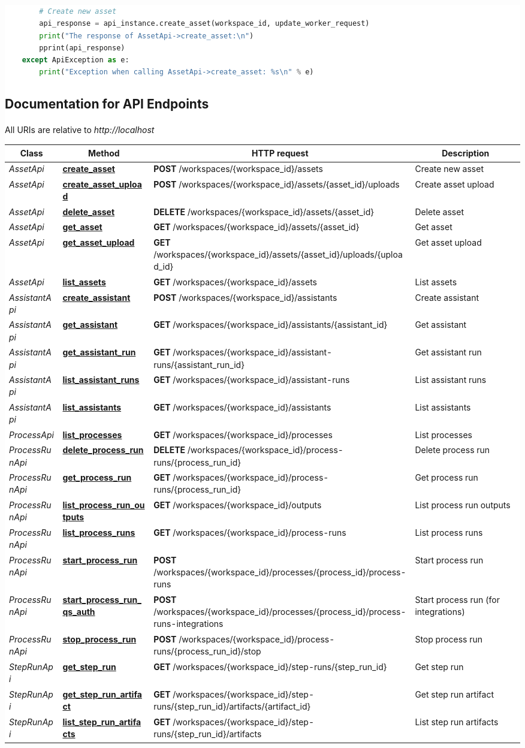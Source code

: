 ```python
        # Create new asset
        api_response = api_instance.create_asset(workspace_id, update_worker_request)
        print("The response of AssetApi->create_asset:\n")
        pprint(api_response)
    except ApiException as e:
        print("Exception when calling AssetApi->create_asset: %s\n" % e)

```

## Documentation for API Endpoints

All URIs are relative to *http://localhost*

Class | Method | HTTP request | Description
------------ | ------------- | ------------- | -------------
*AssetApi* | [**create_asset**](robocorp/workspace/docs/AssetApi.md#create_asset) | **POST** /workspaces/{workspace_id}/assets | Create new asset
*AssetApi* | [**create_asset_upload**](robocorp/workspace/docs/AssetApi.md#create_asset_upload) | **POST** /workspaces/{workspace_id}/assets/{asset_id}/uploads | Create asset upload
*AssetApi* | [**delete_asset**](robocorp/workspace/docs/AssetApi.md#delete_asset) | **DELETE** /workspaces/{workspace_id}/assets/{asset_id} | Delete asset
*AssetApi* | [**get_asset**](robocorp/workspace/docs/AssetApi.md#get_asset) | **GET** /workspaces/{workspace_id}/assets/{asset_id} | Get asset
*AssetApi* | [**get_asset_upload**](robocorp/workspace/docs/AssetApi.md#get_asset_upload) | **GET** /workspaces/{workspace_id}/assets/{asset_id}/uploads/{upload_id} | Get asset upload
*AssetApi* | [**list_assets**](robocorp/workspace/docs/AssetApi.md#list_assets) | **GET** /workspaces/{workspace_id}/assets | List assets
*AssistantApi* | [**create_assistant**](robocorp/workspace/docs/AssistantApi.md#create_assistant) | **POST** /workspaces/{workspace_id}/assistants | Create assistant
*AssistantApi* | [**get_assistant**](robocorp/workspace/docs/AssistantApi.md#get_assistant) | **GET** /workspaces/{workspace_id}/assistants/{assistant_id} | Get assistant
*AssistantApi* | [**get_assistant_run**](robocorp/workspace/docs/AssistantApi.md#get_assistant_run) | **GET** /workspaces/{workspace_id}/assistant-runs/{assistant_run_id} | Get assistant run
*AssistantApi* | [**list_assistant_runs**](robocorp/workspace/docs/AssistantApi.md#list_assistant_runs) | **GET** /workspaces/{workspace_id}/assistant-runs | List assistant runs
*AssistantApi* | [**list_assistants**](robocorp/workspace/docs/AssistantApi.md#list_assistants) | **GET** /workspaces/{workspace_id}/assistants | List assistants
*ProcessApi* | [**list_processes**](robocorp/workspace/docs/ProcessApi.md#list_processes) | **GET** /workspaces/{workspace_id}/processes | List processes
*ProcessRunApi* | [**delete_process_run**](robocorp/workspace/docs/ProcessRunApi.md#delete_process_run) | **DELETE** /workspaces/{workspace_id}/process-runs/{process_run_id} | Delete process run
*ProcessRunApi* | [**get_process_run**](robocorp/workspace/docs/ProcessRunApi.md#get_process_run) | **GET** /workspaces/{workspace_id}/process-runs/{process_run_id} | Get process run
*ProcessRunApi* | [**list_process_run_outputs**](robocorp/workspace/docs/ProcessRunApi.md#list_process_run_outputs) | **GET** /workspaces/{workspace_id}/outputs | List process run outputs
*ProcessRunApi* | [**list_process_runs**](robocorp/workspace/docs/ProcessRunApi.md#list_process_runs) | **GET** /workspaces/{workspace_id}/process-runs | List process runs
*ProcessRunApi* | [**start_process_run**](robocorp/workspace/docs/ProcessRunApi.md#start_process_run) | **POST** /workspaces/{workspace_id}/processes/{process_id}/process-runs | Start process run
*ProcessRunApi* | [**start_process_run_qs_auth**](robocorp/workspace/docs/ProcessRunApi.md#start_process_run_qs_auth) | **POST** /workspaces/{workspace_id}/processes/{process_id}/process-runs-integrations | Start process run (for integrations)
*ProcessRunApi* | [**stop_process_run**](robocorp/workspace/docs/ProcessRunApi.md#stop_process_run) | **POST** /workspaces/{workspace_id}/process-runs/{process_run_id}/stop | Stop process run
*StepRunApi* | [**get_step_run**](robocorp/workspace/docs/StepRunApi.md#get_step_run) | **GET** /workspaces/{workspace_id}/step-runs/{step_run_id} | Get step run
*StepRunApi* | [**get_step_run_artifact**](robocorp/workspace/docs/StepRunApi.md#get_step_run_artifact) | **GET** /workspaces/{workspace_id}/step-runs/{step_run_id}/artifacts/{artifact_id} | Get step run artifact
*StepRunApi* | [**list_step_run_artifacts**](robocorp/workspace/docs/StepRunApi.md#list_step_run_artifacts) | **GET** /workspaces/{workspace_id}/step-runs/{step_run_id}/artifacts | List step run artifacts